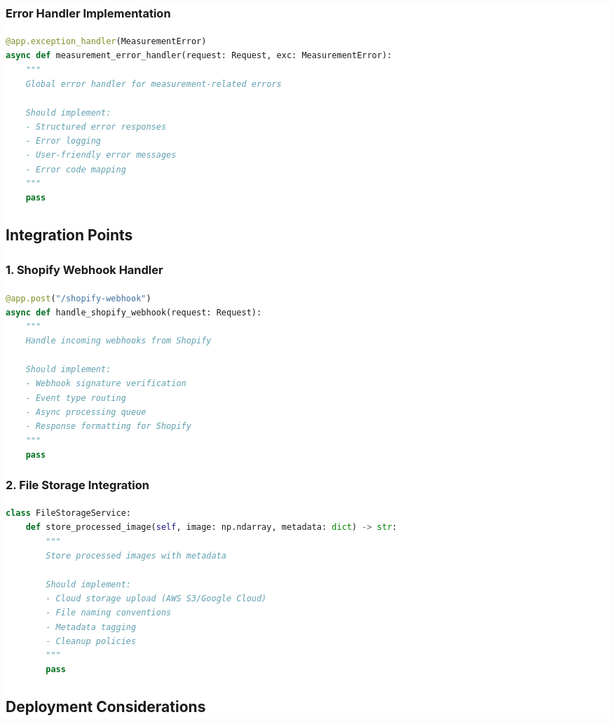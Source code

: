### Error Handler Implementation
```python
@app.exception_handler(MeasurementError)
async def measurement_error_handler(request: Request, exc: MeasurementError):
    """
    Global error handler for measurement-related errors
    
    Should implement:
    - Structured error responses
    - Error logging
    - User-friendly error messages
    - Error code mapping
    """
    pass
```

## Integration Points

### 1. Shopify Webhook Handler
```python
@app.post("/shopify-webhook")
async def handle_shopify_webhook(request: Request):
    """
    Handle incoming webhooks from Shopify
    
    Should implement:
    - Webhook signature verification
    - Event type routing
    - Async processing queue
    - Response formatting for Shopify
    """
    pass
```

### 2. File Storage Integration
```python
class FileStorageService:
    def store_processed_image(self, image: np.ndarray, metadata: dict) -> str:
        """
        Store processed images with metadata
        
        Should implement:
        - Cloud storage upload (AWS S3/Google Cloud)
        - File naming conventions
        - Metadata tagging
        - Cleanup policies
        """
        pass
```

## Deployment Considerations
